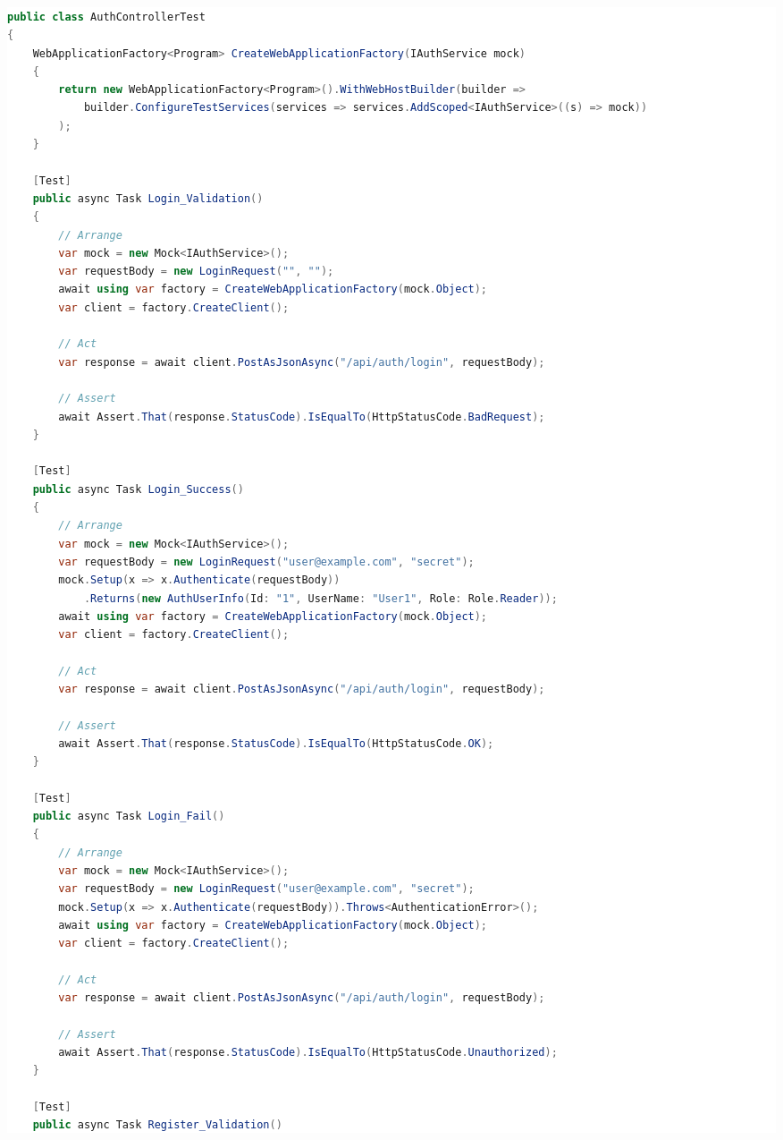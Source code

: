```cs
public class AuthControllerTest
{
    WebApplicationFactory<Program> CreateWebApplicationFactory(IAuthService mock)
    {
        return new WebApplicationFactory<Program>().WithWebHostBuilder(builder =>
            builder.ConfigureTestServices(services => services.AddScoped<IAuthService>((s) => mock))
        );
    }

    [Test]
    public async Task Login_Validation()
    {
        // Arrange
        var mock = new Mock<IAuthService>();
        var requestBody = new LoginRequest("", "");
        await using var factory = CreateWebApplicationFactory(mock.Object);
        var client = factory.CreateClient();

        // Act
        var response = await client.PostAsJsonAsync("/api/auth/login", requestBody);

        // Assert
        await Assert.That(response.StatusCode).IsEqualTo(HttpStatusCode.BadRequest);
    }

    [Test]
    public async Task Login_Success()
    {
        // Arrange
        var mock = new Mock<IAuthService>();
        var requestBody = new LoginRequest("user@example.com", "secret");
        mock.Setup(x => x.Authenticate(requestBody))
            .Returns(new AuthUserInfo(Id: "1", UserName: "User1", Role: Role.Reader));
        await using var factory = CreateWebApplicationFactory(mock.Object);
        var client = factory.CreateClient();

        // Act
        var response = await client.PostAsJsonAsync("/api/auth/login", requestBody);

        // Assert
        await Assert.That(response.StatusCode).IsEqualTo(HttpStatusCode.OK);
    }

    [Test]
    public async Task Login_Fail()
    {
        // Arrange
        var mock = new Mock<IAuthService>();
        var requestBody = new LoginRequest("user@example.com", "secret");
        mock.Setup(x => x.Authenticate(requestBody)).Throws<AuthenticationError>();
        await using var factory = CreateWebApplicationFactory(mock.Object);
        var client = factory.CreateClient();

        // Act
        var response = await client.PostAsJsonAsync("/api/auth/login", requestBody);

        // Assert
        await Assert.That(response.StatusCode).IsEqualTo(HttpStatusCode.Unauthorized);
    }

    [Test]
    public async Task Register_Validation()
```